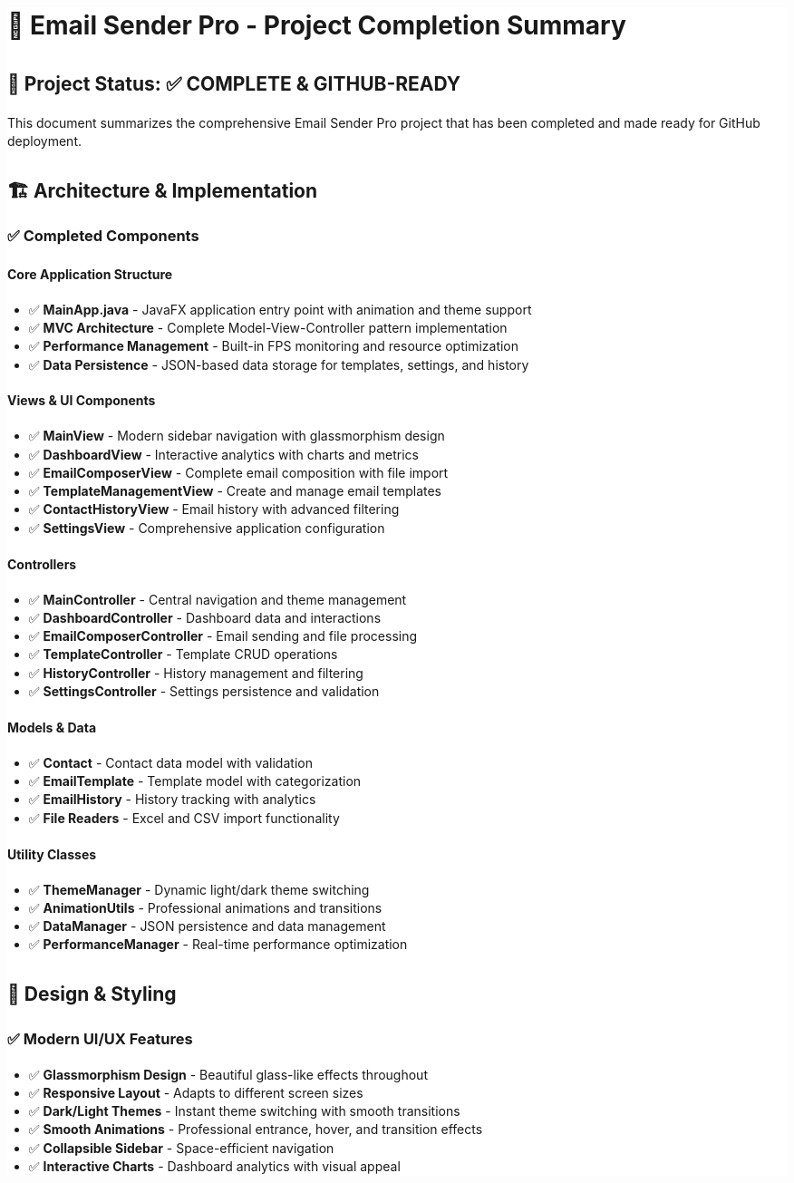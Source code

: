 # 📧 Email Sender Pro - Project Completion Summary

## 🎉 Project Status: ✅ COMPLETE & GITHUB-READY

This document summarizes the comprehensive Email Sender Pro project that has been completed and made ready for GitHub deployment.

## 🏗️ Architecture & Implementation

### ✅ **Completed Components**

#### **Core Application Structure**
- ✅ **MainApp.java** - JavaFX application entry point with animation and theme support
- ✅ **MVC Architecture** - Complete Model-View-Controller pattern implementation
- ✅ **Performance Management** - Built-in FPS monitoring and resource optimization
- ✅ **Data Persistence** - JSON-based data storage for templates, settings, and history

#### **Views & UI Components**
- ✅ **MainView** - Modern sidebar navigation with glassmorphism design
- ✅ **DashboardView** - Interactive analytics with charts and metrics
- ✅ **EmailComposerView** - Complete email composition with file import
- ✅ **TemplateManagementView** - Create and manage email templates
- ✅ **ContactHistoryView** - Email history with advanced filtering
- ✅ **SettingsView** - Comprehensive application configuration

#### **Controllers**
- ✅ **MainController** - Central navigation and theme management
- ✅ **DashboardController** - Dashboard data and interactions
- ✅ **EmailComposerController** - Email sending and file processing
- ✅ **TemplateController** - Template CRUD operations
- ✅ **HistoryController** - History management and filtering
- ✅ **SettingsController** - Settings persistence and validation

#### **Models & Data**
- ✅ **Contact** - Contact data model with validation
- ✅ **EmailTemplate** - Template model with categorization
- ✅ **EmailHistory** - History tracking with analytics
- ✅ **File Readers** - Excel and CSV import functionality

#### **Utility Classes**
- ✅ **ThemeManager** - Dynamic light/dark theme switching
- ✅ **AnimationUtils** - Professional animations and transitions
- ✅ **DataManager** - JSON persistence and data management
- ✅ **PerformanceManager** - Real-time performance optimization

## 🎨 Design & Styling

### ✅ **Modern UI/UX Features**
- ✅ **Glassmorphism Design** - Beautiful glass-like effects throughout
- ✅ **Responsive Layout** - Adapts to different screen sizes
- ✅ **Dark/Light Themes** - Instant theme switching with smooth transitions
- ✅ **Smooth Animations** - Professional entrance, hover, and transition effects
- ✅ **Collapsible Sidebar** - Space-efficient navigation
- ✅ **Interactive Charts** - Dashboard analytics with visual appeal
